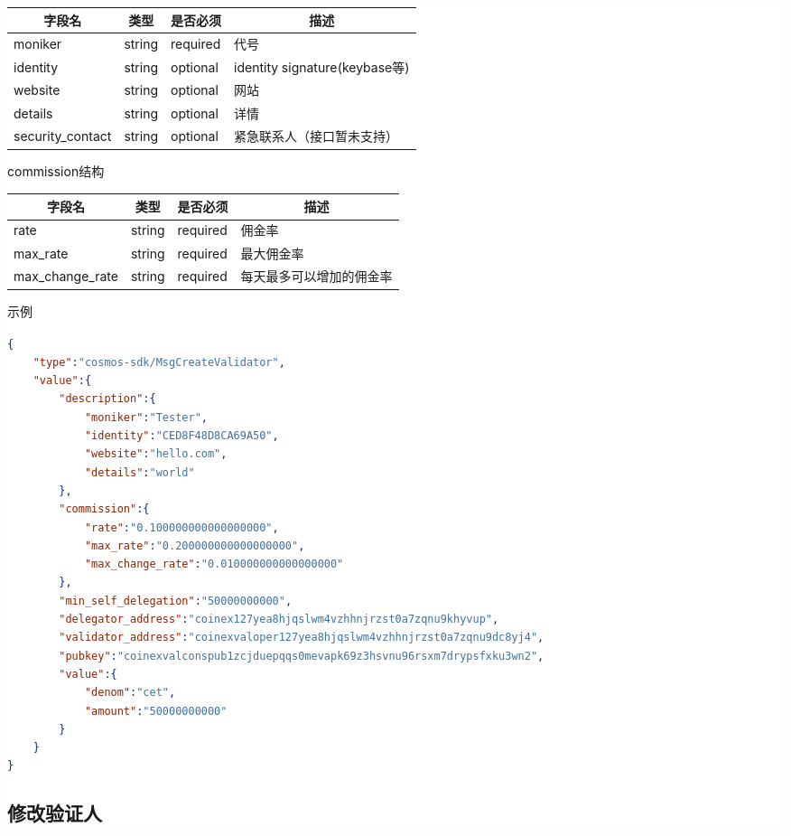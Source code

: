 | 字段名           | 类型   | 是否必须 | 描述                          |
| ---------------- | ------ | -------- | ----------------------------- |
| moniker          | string | required | 代号                          |
| identity         | string | optional | identity signature(keybase等) |
| website          | string | optional | 网站                          |
| details          | string | optional | 详情                          |
| security_contact | string | optional | 紧急联系人（接口暂未支持）    |

commission结构

| 字段名          | 类型   | 是否必须 | 描述                     |
| --------------- | ------ | -------- | ------------------------ |
| rate            | string | required | 佣金率                   |
| max_rate        | string | required | 最大佣金率               |
| max_change_rate | string | required | 每天最多可以增加的佣金率 |

示例

```json
{
    "type":"cosmos-sdk/MsgCreateValidator",
    "value":{
        "description":{
            "moniker":"Tester",
            "identity":"CED8F48D8CA69A50",
            "website":"hello.com",
            "details":"world"
        },
        "commission":{
            "rate":"0.100000000000000000",
            "max_rate":"0.200000000000000000",
            "max_change_rate":"0.010000000000000000"
        },
        "min_self_delegation":"50000000000",
        "delegator_address":"coinex127yea8hjqslwm4vzhhnjrzst0a7zqnu9khyvup",
        "validator_address":"coinexvaloper127yea8hjqslwm4vzhhnjrzst0a7zqnu9dc8yj4",
        "pubkey":"coinexvalconspub1zcjduepqqs0mevapk69z3hsvnu96rsxm7drypsfxku3wn2",
        "value":{
            "denom":"cet",
            "amount":"50000000000"
        }
    }
}
```



## 修改验证人
